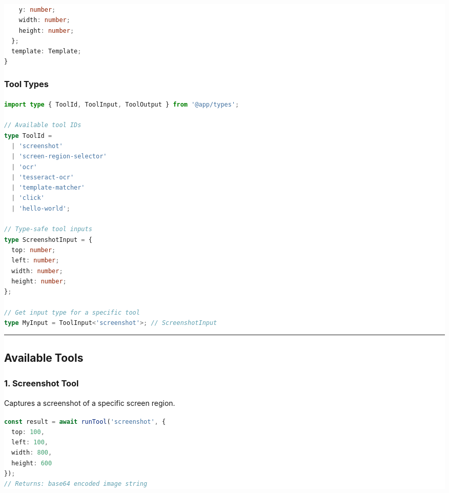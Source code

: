 ```typescript
    y: number;
    width: number;
    height: number;
  };
  template: Template;
}
```

### Tool Types

```typescript
import type { ToolId, ToolInput, ToolOutput } from '@app/types';

// Available tool IDs
type ToolId = 
  | 'screenshot'
  | 'screen-region-selector'
  | 'ocr' 
  | 'tesseract-ocr'
  | 'template-matcher'
  | 'click'
  | 'hello-world';

// Type-safe tool inputs
type ScreenshotInput = {
  top: number;
  left: number;
  width: number;
  height: number;
};

// Get input type for a specific tool
type MyInput = ToolInput<'screenshot'>; // ScreenshotInput
```

---

## Available Tools

### 1. Screenshot Tool
Captures a screenshot of a specific screen region.

```typescript
const result = await runTool('screenshot', {
  top: 100,
  left: 100,
  width: 800,
  height: 600
});
// Returns: base64 encoded image string
```
